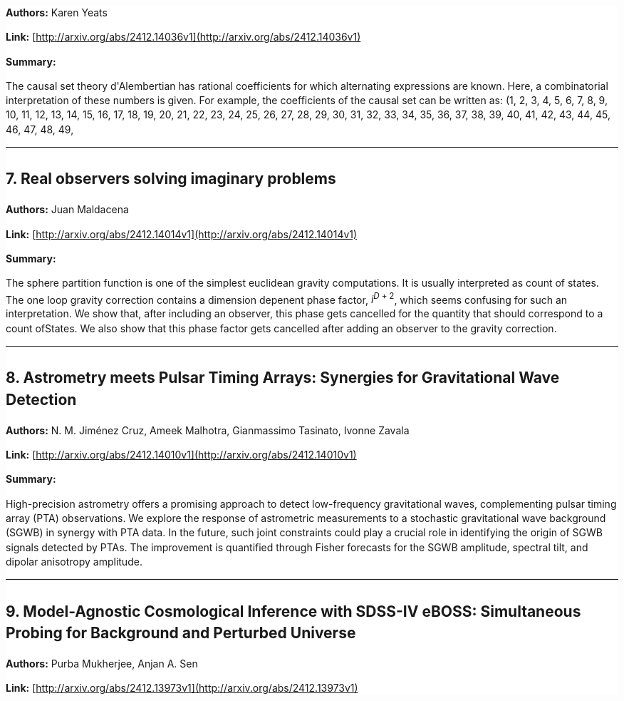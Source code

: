**Authors:** Karen Yeats

**Link:** [http://arxiv.org/abs/2412.14036v1](http://arxiv.org/abs/2412.14036v1)

**Summary:**

The causal set theory d'Alembertian has rational coefficients for which alternating expressions are known. Here, a combinatorial interpretation of these numbers is given. For example, the coefficients of the causal set can be written as: (1, 2, 3, 4, 5, 6, 7, 8, 9, 10, 11, 12, 13, 14, 15, 16, 17, 18, 19, 20, 21, 22, 23, 24, 25, 26, 27, 28, 29, 30, 31, 32, 33, 34, 35, 36, 37, 38, 39, 40, 41, 42, 43, 44, 45, 46, 47, 48, 49,

---

## 7. Real observers solving imaginary problems

**Authors:** Juan Maldacena

**Link:** [http://arxiv.org/abs/2412.14014v1](http://arxiv.org/abs/2412.14014v1)

**Summary:**

The sphere partition function is one of the simplest euclidean gravity computations. It is usually interpreted as count of states. The one loop gravity correction contains a dimension depenent phase factor, $i^{D+2}$, which seems confusing for such an interpretation. We show that, after including an observer, this phase gets cancelled for the quantity that should correspond to a count ofStates. We also show that this phase factor gets cancelled after adding an observer to the gravity correction.

---

## 8. Astrometry meets Pulsar Timing Arrays: Synergies for Gravitational Wave   Detection

**Authors:** N. M. Jiménez Cruz, Ameek Malhotra, Gianmassimo Tasinato, Ivonne Zavala

**Link:** [http://arxiv.org/abs/2412.14010v1](http://arxiv.org/abs/2412.14010v1)

**Summary:**

High-precision astrometry offers a promising approach to detect low-frequency gravitational waves, complementing pulsar timing array (PTA) observations. We explore the response of astrometric measurements to a stochastic gravitational wave background (SGWB) in synergy with PTA data. In the future, such joint constraints could play a crucial role in identifying the origin of SGWB signals detected by PTAs. The improvement is quantified through Fisher forecasts for the SGWB amplitude, spectral tilt, and dipolar anisotropy amplitude.

---

## 9. Model-Agnostic Cosmological Inference with SDSS-IV eBOSS: Simultaneous   Probing for Background and Perturbed Universe

**Authors:** Purba Mukherjee, Anjan A. Sen

**Link:** [http://arxiv.org/abs/2412.13973v1](http://arxiv.org/abs/2412.13973v1)
